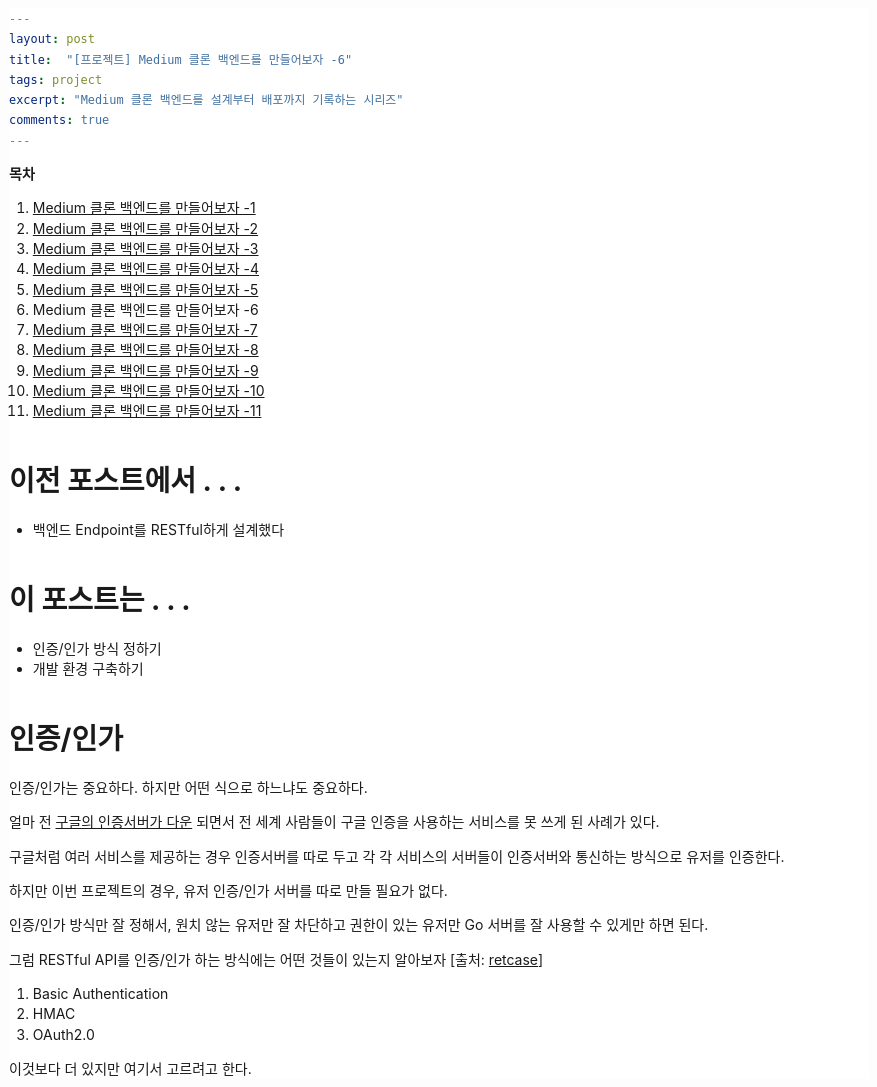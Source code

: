```yaml
---
layout: post
title:  "[프로젝트] Medium 클론 백엔드를 만들어보자 -6"
tags: project
excerpt: "Medium 클론 백엔드를 설계부터 배포까지 기록하는 시리즈"
comments: true
---
```


**목차**
1. [Medium 클론 백엔드를 만들어보자 -1]({{site.baseurl}}/프로젝트-Medium-클론-백엔드를-만들어보자-1/)
2. [Medium 클론 백엔드를 만들어보자 -2]({{site.baseurl}}/프로젝트-Medium-클론-백엔드를-만들어보자-2/)
3. [Medium 클론 백엔드를 만들어보자 -3]({{site.baseurl}}/프로젝트-Medium-클론-백엔드를-만들어보자-3/)
4. [Medium 클론 백엔드를 만들어보자 -4]({{site.baseurl}}/프로젝트-Medium-클론-백엔드를-만들어보자-4/)
5. [Medium 클론 백엔드를 만들어보자 -5]({{site.baseurl}}/프로젝트-Medium-클론-백엔드를-만들어보자-5/)
6. Medium 클론 백엔드를 만들어보자 -6
7. [Medium 클론 백엔드를 만들어보자 -7]({{site.baseurl}}/프로젝트-Medium-클론-백엔드를-만들어보자-7/)
8. [Medium 클론 백엔드를 만들어보자 -8]({{site.baseurl}}/프로젝트-Medium-클론-백엔드를-만들어보자-8/)
9. [Medium 클론 백엔드를 만들어보자 -9]({{site.baseurl}}/프로젝트-Medium-클론-백엔드를-만들어보자-9/)
10. [Medium 클론 백엔드를 만들어보자 -10]({{site.baseurl}}/프로젝트-Medium-클론-백엔드를-만들어보자-10/)
11. [Medium 클론 백엔드를 만들어보자 -11]({{site.baseurl}}/프로젝트-Medium-클론-백엔드를-만들어보자-11/)

# 이전 포스트에서 . . .
- 백엔드 Endpoint를 RESTful하게 설계했다

# 이 포스트는 . . .
- 인증/인가 방식 정하기
- 개발 환경 구축하기

# 인증/인가

인증/인가는 중요하다. 하지만 어떤 식으로 하느냐도 중요하다. 

얼마 전 [구글의 인증서버가 다운](https://www.bleepingcomputer.com/news/google/google-outage-caused-by-critical-system-running-out-of-storage/) 되면서 전 세계 사람들이 구글 인증을 사용하는 서비스를 못 쓰게 된 사례가 있다.

구글처럼 여러 서비스를 제공하는 경우 인증서버를 따로 두고 각 각 서비스의 서버들이 인증서버와 통신하는 방식으로 유저를 인증한다. 

하지만 이번 프로젝트의 경우, 유저 인증/인가 서버를 따로 만들 필요가 없다. 

인증/인가 방식만 잘 정해서, 원치 않는 유저만 잘 차단하고 권한이 있는 유저만 Go 서버를 잘 사용할 수 있게만 하면 된다.

그럼 RESTful API를 인증/인가 하는 방식에는 어떤 것들이 있는지 알아보자 [출처: [retcase](https://blog.restcase.com/restful-api-authentication-basics/)]

1. Basic Authentication
2. HMAC
3. OAuth2.0

이것보다 더 있지만 여기서 고르려고 한다. 
